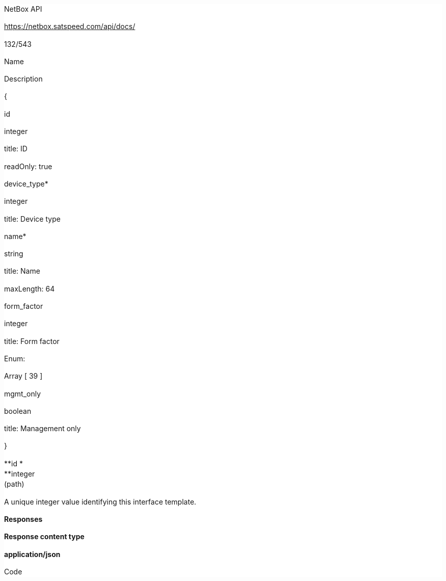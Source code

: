 NetBox API

https://netbox.satspeed.com/api/docs/

132/543

Name

Description

{

id

integer

title: ID

readOnly: true

device_type\*

integer

title: Device type

name\*

string

title: Name

maxLength: 64

form_factor

integer

title: Form factor

Enum:

Array \[ 39 \]

mgmt_only

boolean

title: Management only

}

**id \*\
**integer\
(path)

A unique integer value identifying this interface template.

**Responses**

**Response content type**

**application/json**

Code
